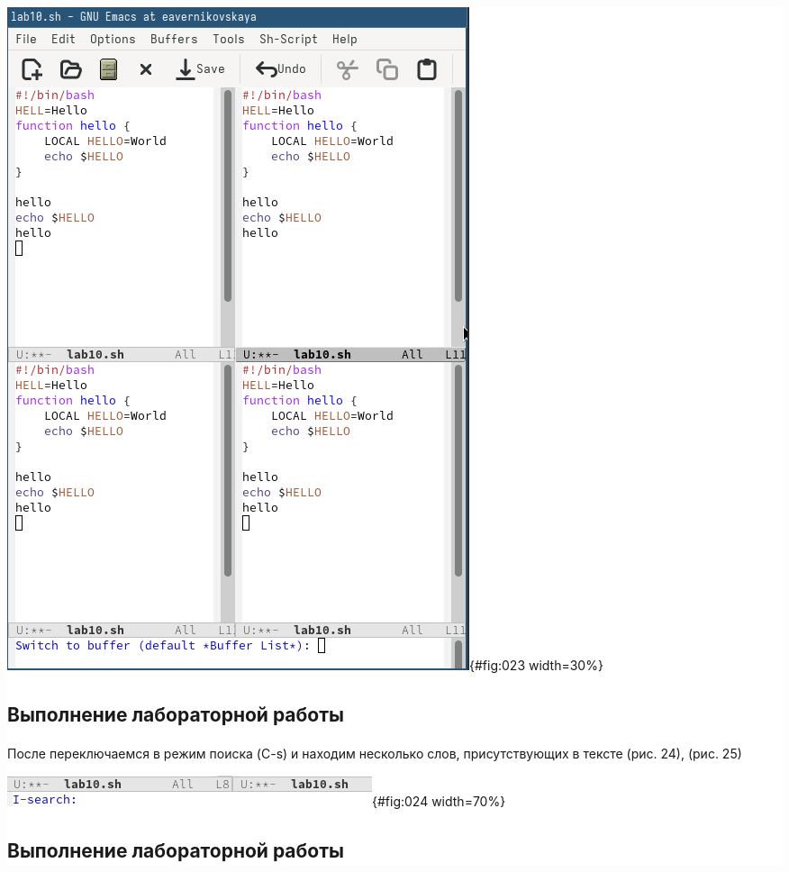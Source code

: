 ![Деление по горизонтали](image/лаба11_23.png){#fig:023 width=30%}

## Выполнение лабораторной работы

После переключаемся в режим поиска (C-s) и находим несколько слов, присутствующих в тексте (рис. 24), (рис. 25)

![Режим ппоиска](image/лаба11_24.png){#fig:024 width=70%}

## Выполнение лабораторной работы
